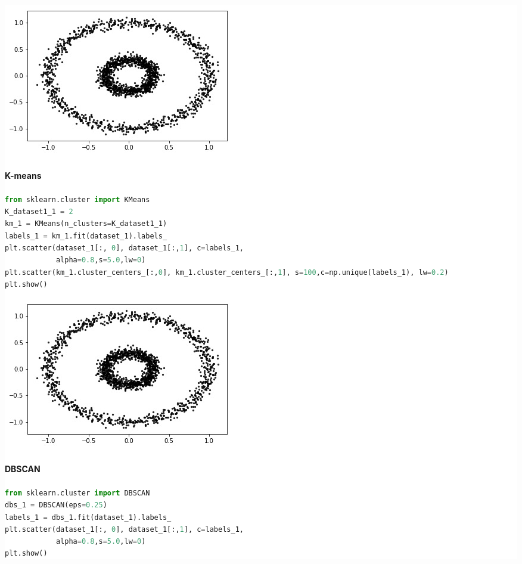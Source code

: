 ![dataset](dataset.png)


#### K-means
```python
from sklearn.cluster import KMeans
K_dataset1_1 = 2
km_1 = KMeans(n_clusters=K_dataset1_1)
labels_1 = km_1.fit(dataset_1).labels_
plt.scatter(dataset_1[:, 0], dataset_1[:,1], c=labels_1,
            alpha=0.8,s=5.0,lw=0)
plt.scatter(km_1.cluster_centers_[:,0], km_1.cluster_centers_[:,1], s=100,c=np.unique(labels_1), lw=0.2)
plt.show()
```

![kmeans](dataset.png)


#### DBSCAN

``` python
from sklearn.cluster import DBSCAN
dbs_1 = DBSCAN(eps=0.25)
labels_1 = dbs_1.fit(dataset_1).labels_
plt.scatter(dataset_1[:, 0], dataset_1[:,1], c=labels_1,
            alpha=0.8,s=5.0,lw=0)
plt.show()
```
